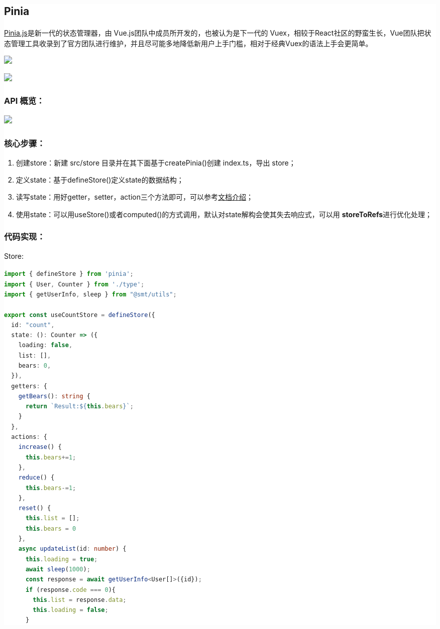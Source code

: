 ## Pinia

[Pinia.js](https://link.juejin.cn?target=https%3A%2F%2Fpinia.vuejs.org%2F "https://pinia.vuejs.org/")是新一代的状态管理器，由 Vue.js团队中成员所开发的，也被认为是下一代的 Vuex，相较于React社区的野蛮生长，Vue团队把状态管理工具收录到了官方团队进行维护，并且尽可能多地降低新用户上手门槛，相对于经典Vuex的语法上手会更简单。

![](https://p3-juejin.byteimg.com/tos-cn-i-k3u1fbpfcp/7798a433db4d4af5a8b9ab1db4469e05~tplv-k3u1fbpfcp-zoom-in-crop-mark:3024:0:0:0.image)

![](https://p3-juejin.byteimg.com/tos-cn-i-k3u1fbpfcp/ffd9ab21c198449eba623866670c98bb~tplv-k3u1fbpfcp-zoom-in-crop-mark:3024:0:0:0.image)

### **API** **概览：**

![](https://p3-juejin.byteimg.com/tos-cn-i-k3u1fbpfcp/c72806bd5b3544ba94be7e6fa7897144~tplv-k3u1fbpfcp-zoom-in-crop-mark:3024:0:0:0.image?)

### 核心步骤：

1. 创建store：新建 src/store 目录并在其下面基于createPinia()创建 index.ts，导出 store；

1. 定义state：基于defineStore()定义state的数据结构；

1. 读写state：用好getter，setter，action三个方法即可，可以参考[文档介绍](https://link.juejin.cn?target=https%3A%2F%2Fpinia.vuejs.org%2Fcore-concepts%2Fgetters.html "https://pinia.vuejs.org/core-concepts/getters.html")；

1. 使用state：可以用useStore()或者computed()的方式调用，默认对state解构会使其失去响应式，可以用 **storeToRefs**进行优化处理；

### **代码实现：**

Store:

```typescript
import { defineStore } from 'pinia';
import { User, Counter } from './type';
import { getUserInfo, sleep } from "@smt/utils";

export const useCountStore = defineStore({
  id: "count",
  state: (): Counter => ({
    loading: false,
    list: [],
    bears: 0,
  }),
  getters: {
    getBears(): string {
      return `Result:${this.bears}`;
    }
  },
  actions: {
    increase() {
      this.bears+=1;
    },
    reduce() {
      this.bears-=1;
    },
    reset() {
      this.list = [];
      this.bears = 0
    },
    async updateList(id: number) {
      this.loading = true;
      await sleep(1000);
      const response = await getUserInfo<User[]>({id});
      if (response.code === 0){
        this.list = response.data;
        this.loading = false;
      }
```